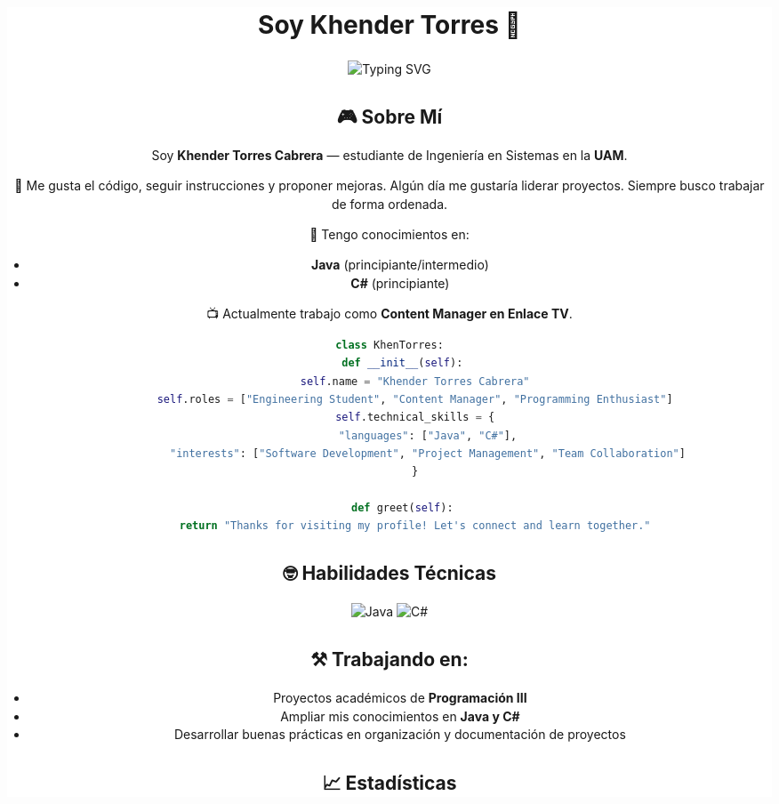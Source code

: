<div align="center">
  
  # Soy Khender Torres 👋
  
  <img src="https://readme-typing-svg.herokuapp.com?font=Fira+Code&size=30&duration=3000&pause=1000&color=6272A4&center=true&vCenter=true&width=600&lines=Content+Manager;Engineering+Student;Java+%26+C%23+Enthusiast" alt="Typing SVG" />
  
  <br/>
  

## 🎮 Sobre Mí

Soy **Khender Torres Cabrera** — estudiante de Ingeniería en Sistemas en la **UAM**.  

🫡 Me gusta el código, seguir instrucciones y proponer mejoras. Algún día me gustaría liderar proyectos. Siempre busco trabajar de forma ordenada.  

🧠 Tengo conocimientos en:  
- **Java** (principiante/intermedio)  
- **C#** (principiante)  

📺 Actualmente trabajo como **Content Manager en Enlace TV**.  

```python
class KhenTorres:
    def __init__(self):
        self.name = "Khender Torres Cabrera"
        self.roles = ["Engineering Student", "Content Manager", "Programming Enthusiast"]
        self.technical_skills = {
            "languages": ["Java", "C#"],
            "interests": ["Software Development", "Project Management", "Team Collaboration"]
        }
    
    def greet(self):
        return "Thanks for visiting my profile! Let's connect and learn together."
````

## 🤓 Habilidades Técnicas

<div align="center">

![Java](https://img.shields.io/badge/Java-ED8B00?style=for-the-badge\&logo=java\&logoColor=white)
![C#](https://img.shields.io/badge/C%23-239120?style=for-the-badge\&logo=c-sharp\&logoColor=white)

</div>

## ⚒️ Trabajando en: 

* Proyectos académicos de **Programación III**
* Ampliar mis conocimientos en **Java y C#**
* Desarrollar buenas prácticas en organización y documentación de proyectos

## 📈 Estadísticas
